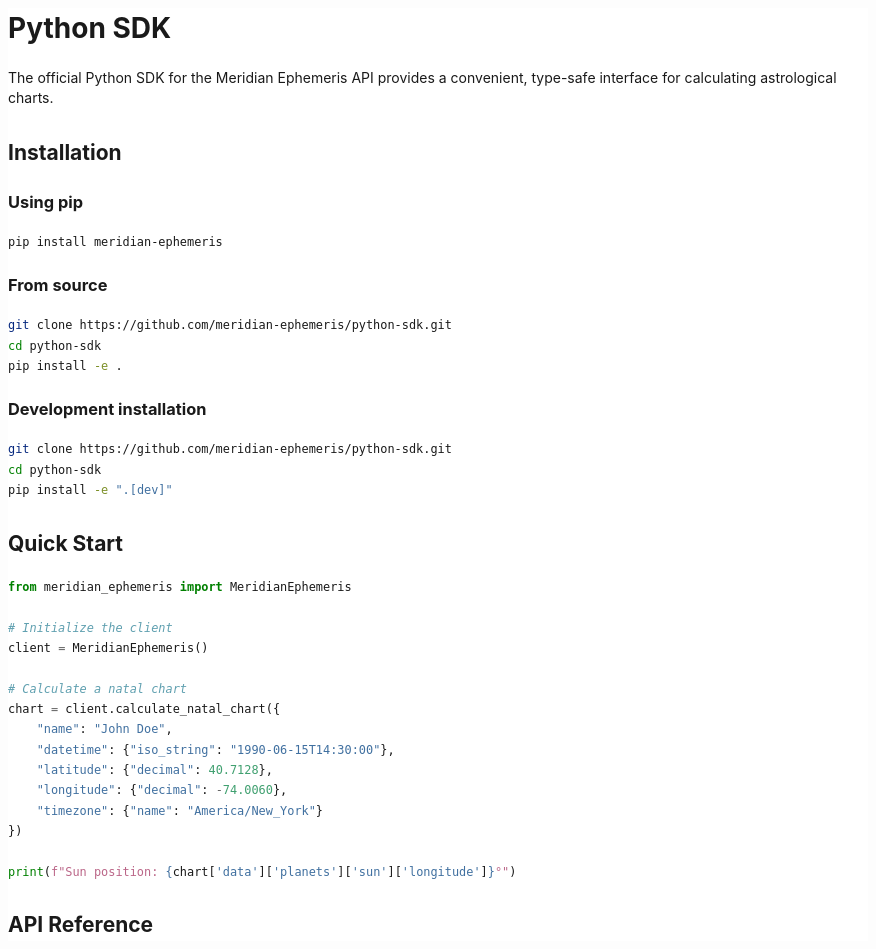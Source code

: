 # Python SDK

The official Python SDK for the Meridian Ephemeris API provides a convenient, type-safe interface for calculating astrological charts.

## Installation

### Using pip

```bash
pip install meridian-ephemeris
```

### From source

```bash
git clone https://github.com/meridian-ephemeris/python-sdk.git
cd python-sdk
pip install -e .
```

### Development installation

```bash
git clone https://github.com/meridian-ephemeris/python-sdk.git
cd python-sdk
pip install -e ".[dev]"
```

## Quick Start

```python
from meridian_ephemeris import MeridianEphemeris

# Initialize the client
client = MeridianEphemeris()

# Calculate a natal chart
chart = client.calculate_natal_chart({
    "name": "John Doe",
    "datetime": {"iso_string": "1990-06-15T14:30:00"},
    "latitude": {"decimal": 40.7128},
    "longitude": {"decimal": -74.0060},
    "timezone": {"name": "America/New_York"}
})

print(f"Sun position: {chart['data']['planets']['sun']['longitude']}°")
```

## API Reference
